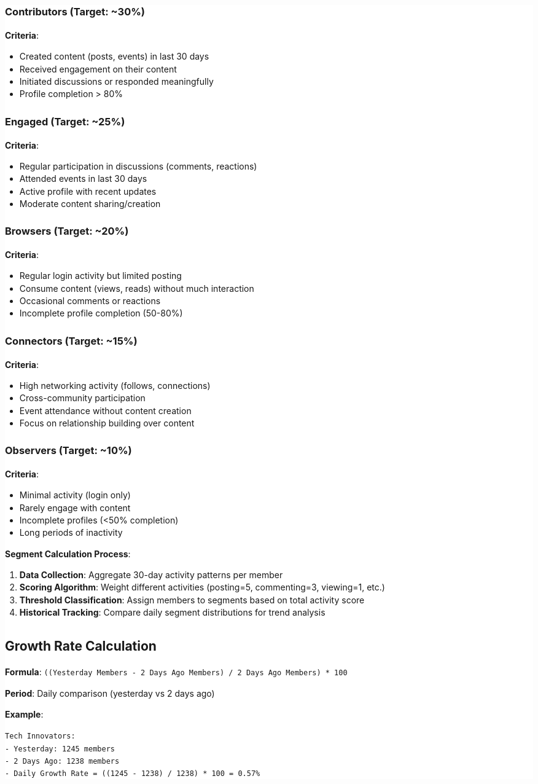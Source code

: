 ### Contributors (Target: ~30%)
**Criteria**:
- Created content (posts, events) in last 30 days
- Received engagement on their content
- Initiated discussions or responded meaningfully
- Profile completion > 80%

### Engaged (Target: ~25%)
**Criteria**:
- Regular participation in discussions (comments, reactions)
- Attended events in last 30 days
- Active profile with recent updates
- Moderate content sharing/creation

### Browsers (Target: ~20%)
**Criteria**:
- Regular login activity but limited posting
- Consume content (views, reads) without much interaction
- Occasional comments or reactions
- Incomplete profile completion (50-80%)

### Connectors (Target: ~15%)
**Criteria**:
- High networking activity (follows, connections)
- Cross-community participation
- Event attendance without content creation
- Focus on relationship building over content

### Observers (Target: ~10%)
**Criteria**:
- Minimal activity (login only)
- Rarely engage with content
- Incomplete profiles (<50% completion)
- Long periods of inactivity

**Segment Calculation Process**:
1. **Data Collection**: Aggregate 30-day activity patterns per member
2. **Scoring Algorithm**: Weight different activities (posting=5, commenting=3, viewing=1, etc.)
3. **Threshold Classification**: Assign members to segments based on total activity score
4. **Historical Tracking**: Compare daily segment distributions for trend analysis

## Growth Rate Calculation

**Formula**: `((Yesterday Members - 2 Days Ago Members) / 2 Days Ago Members) * 100`

**Period**: Daily comparison (yesterday vs 2 days ago)

**Example**:
```
Tech Innovators:
- Yesterday: 1245 members
- 2 Days Ago: 1238 members
- Daily Growth Rate = ((1245 - 1238) / 1238) * 100 = 0.57%
```
